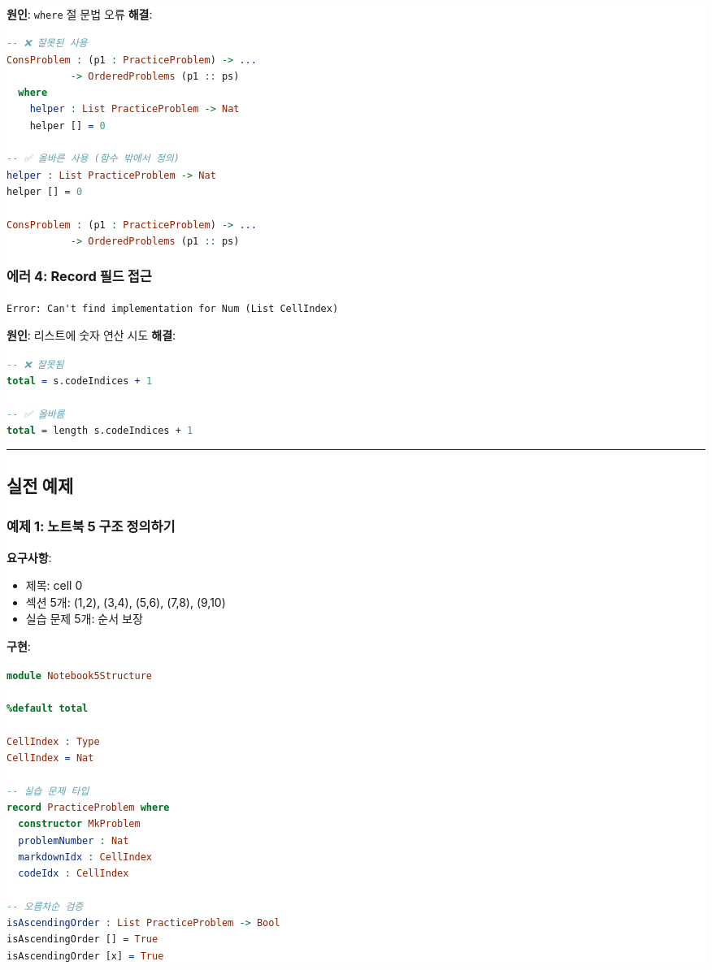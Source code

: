 **원인**: `where` 절 문법 오류
**해결**:
```idris
-- ❌ 잘못된 사용
ConsProblem : (p1 : PracticeProblem) -> ...
           -> OrderedProblems (p1 :: ps)
  where
    helper : List PracticeProblem -> Nat
    helper [] = 0

-- ✅ 올바른 사용 (함수 밖에서 정의)
helper : List PracticeProblem -> Nat
helper [] = 0

ConsProblem : (p1 : PracticeProblem) -> ...
           -> OrderedProblems (p1 :: ps)
```

### 에러 4: Record 필드 접근

```
Error: Can't find implementation for Num (List CellIndex)
```

**원인**: 리스트에 숫자 연산 시도
**해결**:
```idris
-- ❌ 잘못됨
total = s.codeIndices + 1

-- ✅ 올바름
total = length s.codeIndices + 1
```

---

## 실전 예제

### 예제 1: 노트북 5 구조 정의하기

**요구사항**:
- 제목: cell 0
- 섹션 5개: (1,2), (3,4), (5,6), (7,8), (9,10)
- 실습 문제 5개: 순서 보장

**구현**:

```idris
module Notebook5Structure

%default total

CellIndex : Type
CellIndex = Nat

-- 실습 문제 타입
record PracticeProblem where
  constructor MkProblem
  problemNumber : Nat
  markdownIdx : CellIndex
  codeIdx : CellIndex

-- 오름차순 검증
isAscendingOrder : List PracticeProblem -> Bool
isAscendingOrder [] = True
isAscendingOrder [x] = True
```